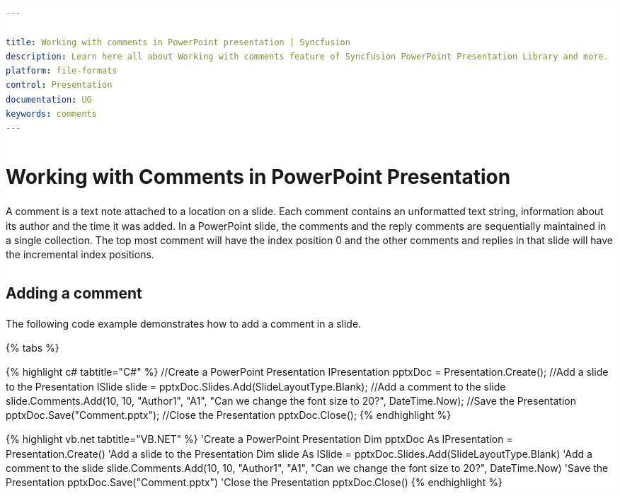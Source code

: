 ```yaml
---

title: Working with comments in PowerPoint presentation | Syncfusion
description: Learn here all about Working with comments feature of Syncfusion PowerPoint Presentation Library and more.
platform: file-formats
control: Presentation
documentation: UG
keywords: comments
---
```

# Working with Comments in PowerPoint Presentation
A comment is a text note attached to a location on a slide. Each comment contains an unformatted text string, information about its author and the time it was added. In a PowerPoint slide, the comments and the reply comments are sequentially maintained in a single collection. The top most comment will have the index position 0 and the other comments and replies in that slide will have the incremental index positions.

## Adding a comment
The following code example demonstrates how to add a comment in a slide.

{% tabs %}

{% highlight c# tabtitle="C#" %}
//Create a PowerPoint Presentation
IPresentation pptxDoc = Presentation.Create();
//Add a slide to the Presentation
ISlide slide = pptxDoc.Slides.Add(SlideLayoutType.Blank);
//Add a comment to the slide
slide.Comments.Add(10, 10, "Author1", "A1", "Can we change the font size to 20?", DateTime.Now);
//Save the Presentation
pptxDoc.Save("Comment.pptx");
//Close the Presentation
pptxDoc.Close();
{% endhighlight %}

{% highlight vb.net tabtitle="VB.NET" %}
'Create a PowerPoint Presentation
Dim pptxDoc As IPresentation = Presentation.Create()
'Add a slide to the Presentation
Dim slide As ISlide = pptxDoc.Slides.Add(SlideLayoutType.Blank)
'Add a comment to the slide
slide.Comments.Add(10, 10, "Author1", "A1", "Can we change the font size to 20?", DateTime.Now)
'Save the Presentation
pptxDoc.Save("Comment.pptx")
'Close the Presentation
pptxDoc.Close()
{% endhighlight %}
